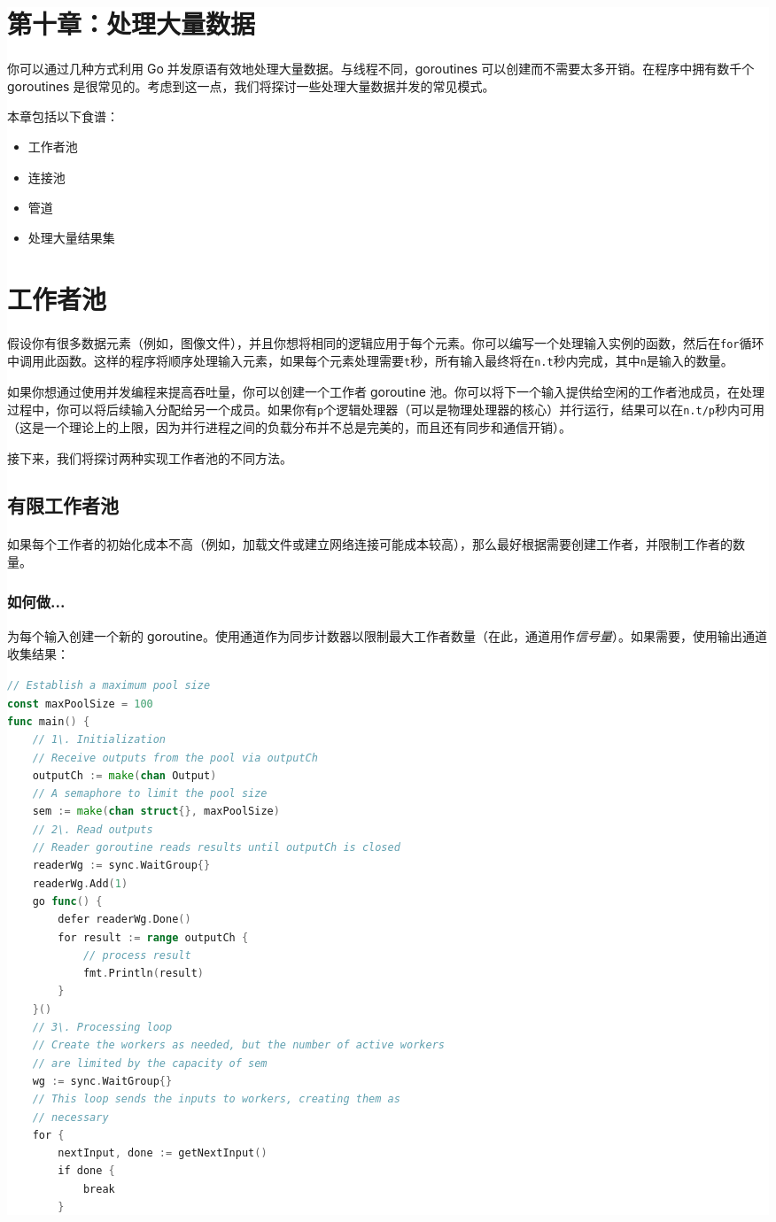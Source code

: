 

# 第十章：处理大量数据

你可以通过几种方式利用 Go 并发原语有效地处理大量数据。与线程不同，goroutines 可以创建而不需要太多开销。在程序中拥有数千个 goroutines 是很常见的。考虑到这一点，我们将探讨一些处理大量数据并发的常见模式。

本章包括以下食谱：

+   工作者池

+   连接池

+   管道

+   处理大量结果集

# 工作者池

假设你有很多数据元素（例如，图像文件），并且你想将相同的逻辑应用于每个元素。你可以编写一个处理输入实例的函数，然后在`for`循环中调用此函数。这样的程序将顺序处理输入元素，如果每个元素处理需要`t`秒，所有输入最终将在`n.t`秒内完成，其中`n`是输入的数量。

如果你想通过使用并发编程来提高吞吐量，你可以创建一个工作者 goroutine 池。你可以将下一个输入提供给空闲的工作者池成员，在处理过程中，你可以将后续输入分配给另一个成员。如果你有`p`个逻辑处理器（可以是物理处理器的核心）并行运行，结果可以在`n.t/p`秒内可用（这是一个理论上的上限，因为并行进程之间的负载分布并不总是完美的，而且还有同步和通信开销）。

接下来，我们将探讨两种实现工作者池的不同方法。

## 有限工作者池

如果每个工作者的初始化成本不高（例如，加载文件或建立网络连接可能成本较高），那么最好根据需要创建工作者，并限制工作者的数量。

### 如何做...

为每个输入创建一个新的 goroutine。使用通道作为同步计数器以限制最大工作者数量（在此，通道用作*信号量*）。如果需要，使用输出通道收集结果：

```go
// Establish a maximum pool size
const maxPoolSize = 100
func main() {
    // 1\. Initialization
    // Receive outputs from the pool via outputCh
    outputCh := make(chan Output)
    // A semaphore to limit the pool size
    sem := make(chan struct{}, maxPoolSize)
    // 2\. Read outputs
    // Reader goroutine reads results until outputCh is closed
    readerWg := sync.WaitGroup{}
    readerWg.Add(1)
    go func() {
        defer readerWg.Done()
        for result := range outputCh {
            // process result
            fmt.Println(result)
        }
    }()
    // 3\. Processing loop
    // Create the workers as needed, but the number of active workers
    // are limited by the capacity of sem
    wg := sync.WaitGroup{}
    // This loop sends the inputs to workers, creating them as 
    // necessary
    for {
        nextInput, done := getNextInput()
        if done {
            break
        }
```